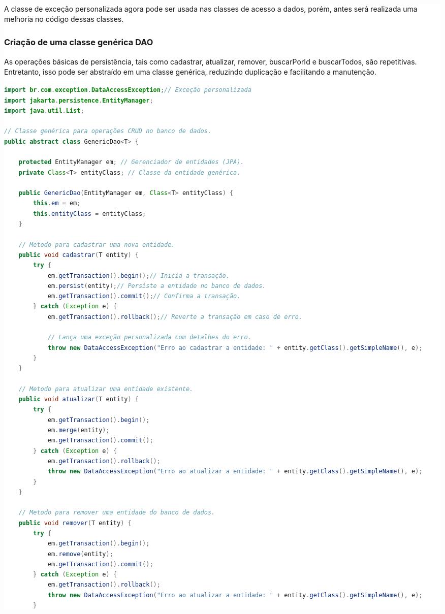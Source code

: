 A classe de exceção personalizada agora pode ser usada nas classes de acesso a dados, porém, antes será realizada uma melhoria no código dessas classes.

### Criação de uma classe genérica DAO

As operações básicas de persistência, tais como cadastrar, atualizar, remover, buscarPorId e buscarTodos, são repetitivas. Entretanto, isso pode ser abstraído em uma classe genérica, reduzindo duplicação e facilitando a manutenção.

```java
import br.com.exception.DataAccessException;// Exceção personalizada
import jakarta.persistence.EntityManager;
import java.util.List;

// Classe genérica para operações CRUD no banco de dados.
public abstract class GenericDao<T> {

    protected EntityManager em; // Gerenciador de entidades (JPA).
    private Class<T> entityClass; // Classe da entidade genérica.

    public GenericDao(EntityManager em, Class<T> entityClass) {
        this.em = em;
        this.entityClass = entityClass;
    }

    // Metodo para cadastrar uma nova entidade.
    public void cadastrar(T entity) {
        try {
            em.getTransaction().begin();// Inicia a transação.
            em.persist(entity);// Persiste a entidade no banco de dados.
            em.getTransaction().commit();// Confirma a transação.
        } catch (Exception e) {
            em.getTransaction().rollback();// Reverte a transação em caso de erro.

            // Lança uma exceção personalizada com detalhes do erro.
            throw new DataAccessException("Erro ao cadastrar a entidade: " + entity.getClass().getSimpleName(), e);
        }
    }

    // Metodo para atualizar uma entidade existente.
    public void atualizar(T entity) {
        try {
            em.getTransaction().begin();
            em.merge(entity);
            em.getTransaction().commit();
        } catch (Exception e) {
            em.getTransaction().rollback();
            throw new DataAccessException("Erro ao atualizar a entidade: " + entity.getClass().getSimpleName(), e);
        }
    }

    // Metodo para remover uma entidade do banco de dados.
    public void remover(T entity) {
        try {
            em.getTransaction().begin();
            em.remove(entity);
            em.getTransaction().commit();
        } catch (Exception e) {
            em.getTransaction().rollback();
            throw new DataAccessException("Erro ao atualizar a entidade: " + entity.getClass().getSimpleName(), e);
        }
```
